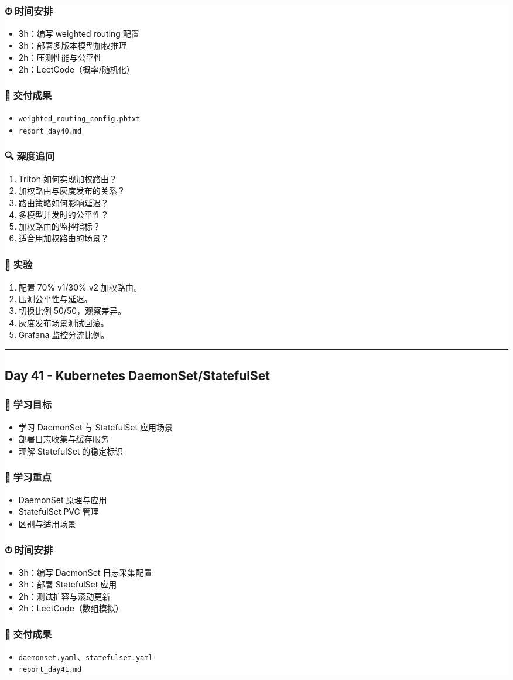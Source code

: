 ### ⏱ 时间安排
- 3h：编写 weighted routing 配置  
- 3h：部署多版本模型加权推理  
- 2h：压测性能与公平性  
- 2h：LeetCode（概率/随机化）

### 📂 交付成果
- `weighted_routing_config.pbtxt`  
- `report_day40.md`

### 🔍 深度追问
1. Triton 如何实现加权路由？  
2. 加权路由与灰度发布的关系？  
3. 路由策略如何影响延迟？  
4. 多模型并发时的公平性？  
5. 加权路由的监控指标？  
6. 适合用加权路由的场景？  

### 🧪 实验
1. 配置 70% v1/30% v2 加权路由。  
2. 压测公平性与延迟。  
3. 切换比例 50/50，观察差异。  
4. 灰度发布场景测试回滚。  
5. Grafana 监控分流比例。  

---

## **Day 41 - Kubernetes DaemonSet/StatefulSet**

### 🎯 学习目标
- 学习 DaemonSet 与 StatefulSet 应用场景  
- 部署日志收集与缓存服务  
- 理解 StatefulSet 的稳定标识

### 📌 学习重点
- DaemonSet 原理与应用  
- StatefulSet PVC 管理  
- 区别与适用场景

### ⏱ 时间安排
- 3h：编写 DaemonSet 日志采集配置  
- 3h：部署 StatefulSet 应用  
- 2h：测试扩容与滚动更新  
- 2h：LeetCode（数组模拟）

### 📂 交付成果
- `daemonset.yaml`、`statefulset.yaml`  
- `report_day41.md`
